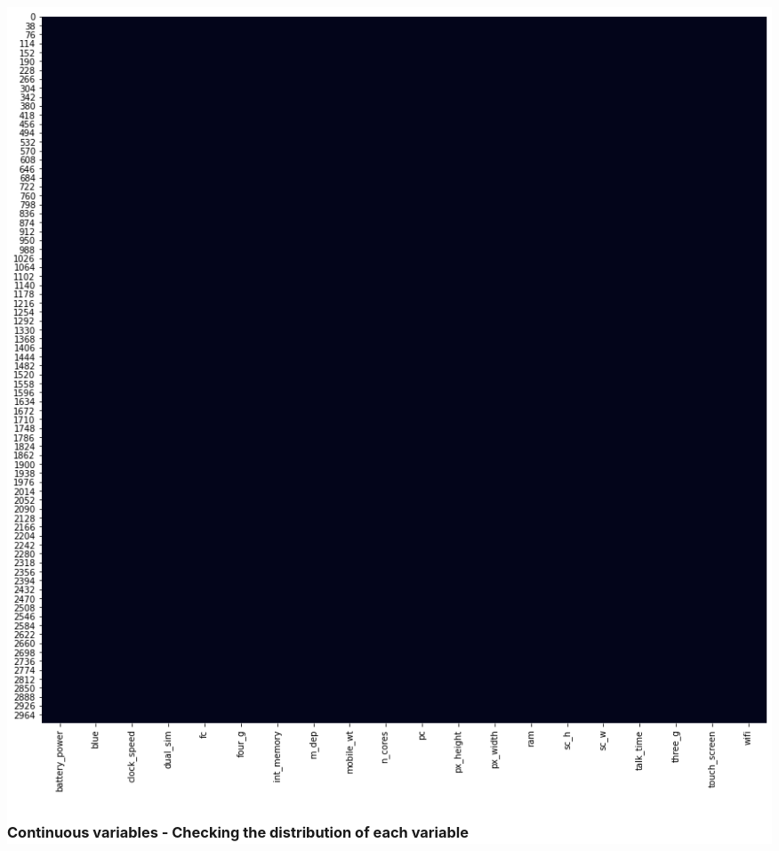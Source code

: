 


![png](./img_mobile/output_16_1.png)


### Continuous variables - Checking the distribution of each variable
